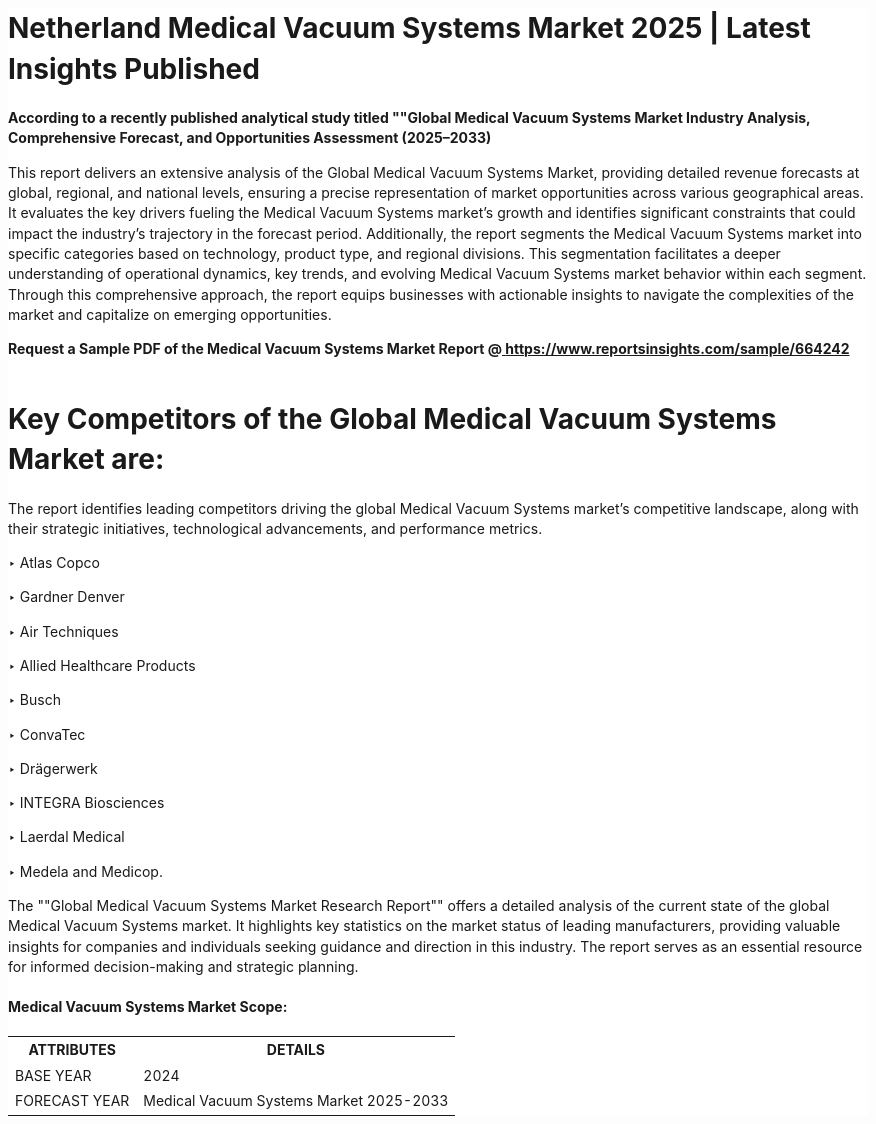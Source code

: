 # Netherland Medical Vacuum Systems Market 2025 | Latest Insights Published

<strong>According to a recently published analytical study titled ""Global Medical Vacuum Systems Market Industry Analysis, Comprehensive Forecast, and Opportunities Assessment (2025–2033)</strong>

 This report delivers an extensive analysis of the Global Medical Vacuum Systems Market, providing detailed revenue forecasts at global, regional, and national levels, ensuring a precise representation of market opportunities across various geographical areas. It evaluates the key drivers fueling the Medical Vacuum Systems market’s growth and identifies significant constraints that could impact the industry’s trajectory in the forecast period. Additionally, the report segments the Medical Vacuum Systems market into specific categories based on technology, product type, and regional divisions. This segmentation facilitates a deeper understanding of operational dynamics, key trends, and evolving Medical Vacuum Systems market behavior within each segment. Through this comprehensive approach, the report equips businesses with actionable insights to navigate the complexities of the market and capitalize on emerging opportunities.

<strong>Request a Sample PDF of the Medical Vacuum Systems Market Report </strong><strong>@<a href=https://www.reportsinsights.com/sample/664242> https://www.reportsinsights.com/sample/664242</a></strong></font>

# <strong>Key Competitors of the Global Medical Vacuum Systems Market are:</strong>

The report identifies leading competitors driving the global Medical Vacuum Systems market’s competitive landscape, along with their strategic initiatives, technological advancements, and performance metrics.

‣ Atlas Copco

‣ Gardner Denver

‣ Air Techniques

‣ Allied Healthcare Products

‣ Busch

‣ ConvaTec

‣ Drägerwerk

‣ INTEGRA Biosciences

‣ Laerdal Medical

‣ Medela and Medicop.

The ""Global Medical Vacuum Systems Market Research Report"" offers a detailed analysis of the current state of the global Medical Vacuum Systems market. It highlights key statistics on the market status of leading manufacturers, providing valuable insights for companies and individuals seeking guidance and direction in this industry. The report serves as an essential resource for informed decision-making and strategic planning.

<h4>Medical Vacuum Systems Market Scope:</h4>
<table>
<tr>
<th>ATTRIBUTES</th>
<th>DETAILS</th>
</tr>
<tr>
<td>BASE YEAR</td>
<td>2024</td>
</tr>
<tr>
<td>FORECAST YEAR</td>
<td>Medical Vacuum Systems Market 2025-2033</td>
</tr>